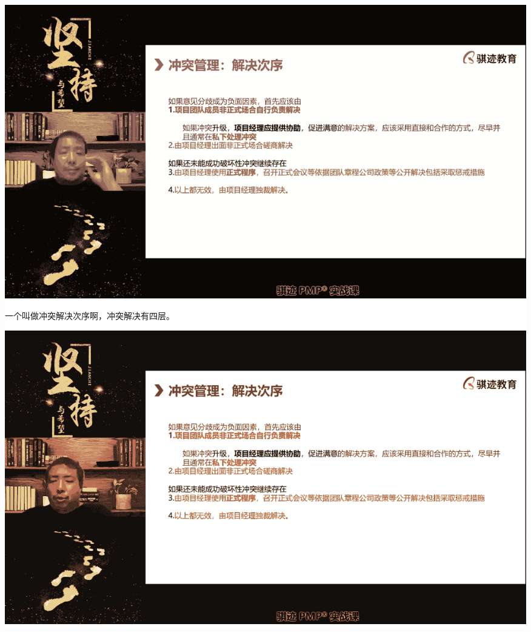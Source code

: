 ![](img/a61f6272951a14620994de0c2eac95b1_84.png)

一个叫做冲突解决次序啊，冲突解决有四层。

![](img/a61f6272951a14620994de0c2eac95b1_86.png)
